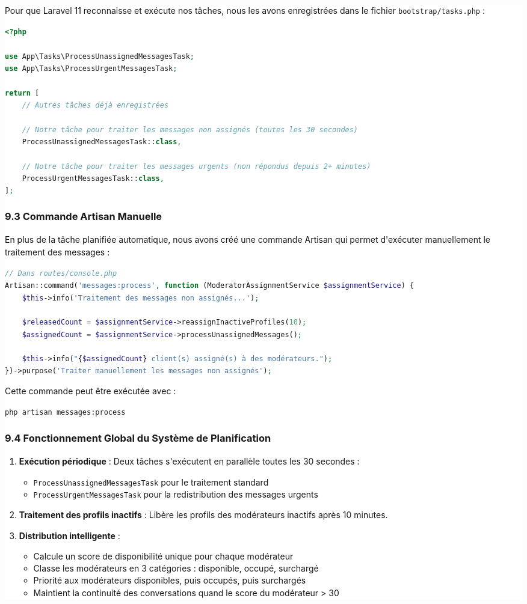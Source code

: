 Pour que Laravel 11 reconnaisse et exécute nos tâches, nous les avons enregistrées dans le fichier `bootstrap/tasks.php` :

```php
<?php

use App\Tasks\ProcessUnassignedMessagesTask;
use App\Tasks\ProcessUrgentMessagesTask;

return [
    // Autres tâches déjà enregistrées

    // Notre tâche pour traiter les messages non assignés (toutes les 30 secondes)
    ProcessUnassignedMessagesTask::class,

    // Notre tâche pour traiter les messages urgents (non répondus depuis 2+ minutes)
    ProcessUrgentMessagesTask::class,
];
```

### 9.3 Commande Artisan Manuelle

En plus de la tâche planifiée automatique, nous avons créé une commande Artisan qui permet d'exécuter manuellement le traitement des messages :

```php
// Dans routes/console.php
Artisan::command('messages:process', function (ModeratorAssignmentService $assignmentService) {
    $this->info('Traitement des messages non assignés...');

    $releasedCount = $assignmentService->reassignInactiveProfiles(10);
    $assignedCount = $assignmentService->processUnassignedMessages();

    $this->info("{$assignedCount} client(s) assigné(s) à des modérateurs.");
})->purpose('Traiter manuellement les messages non assignés');
```

Cette commande peut être exécutée avec :

```bash
php artisan messages:process
```

### 9.4 Fonctionnement Global du Système de Planification

1. **Exécution périodique** : Deux tâches s'exécutent en parallèle toutes les 30 secondes :

    - `ProcessUnassignedMessagesTask` pour le traitement standard
    - `ProcessUrgentMessagesTask` pour la redistribution des messages urgents

2. **Traitement des profils inactifs** : Libère les profils des modérateurs inactifs après 10 minutes.

3. **Distribution intelligente** :

    - Calcule un score de disponibilité unique pour chaque modérateur
    - Classe les modérateurs en 3 catégories : disponible, occupé, surchargé
    - Priorité aux modérateurs disponibles, puis occupés, puis surchargés
    - Maintient la continuité des conversations quand le score du modérateur > 30
